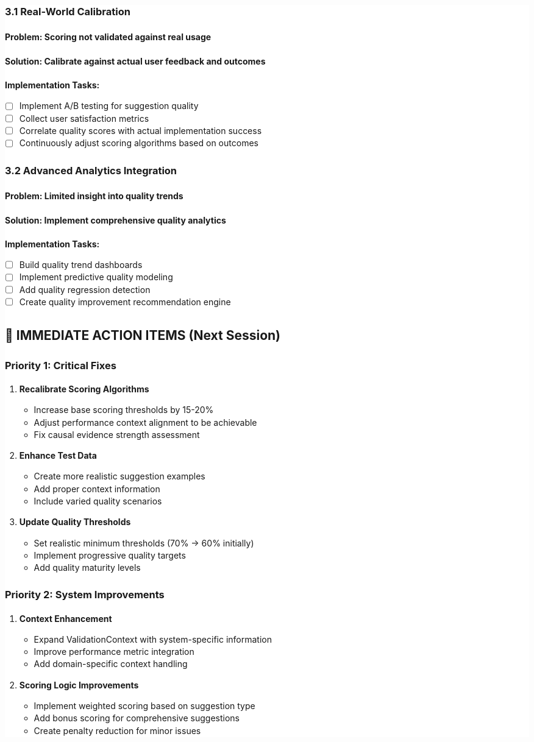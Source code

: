 ### **3.1 Real-World Calibration**

#### **Problem:** Scoring not validated against real usage
#### **Solution:** Calibrate against actual user feedback and outcomes

**Implementation Tasks:**
- [ ] Implement A/B testing for suggestion quality
- [ ] Collect user satisfaction metrics
- [ ] Correlate quality scores with actual implementation success
- [ ] Continuously adjust scoring algorithms based on outcomes

### **3.2 Advanced Analytics Integration**

#### **Problem:** Limited insight into quality trends
#### **Solution:** Implement comprehensive quality analytics

**Implementation Tasks:**
- [ ] Build quality trend dashboards
- [ ] Implement predictive quality modeling
- [ ] Add quality regression detection
- [ ] Create quality improvement recommendation engine

## **🔧 IMMEDIATE ACTION ITEMS (Next Session)**

### **Priority 1: Critical Fixes**
1. **Recalibrate Scoring Algorithms**
   - Increase base scoring thresholds by 15-20%
   - Adjust performance context alignment to be achievable
   - Fix causal evidence strength assessment

2. **Enhance Test Data**
   - Create more realistic suggestion examples
   - Add proper context information
   - Include varied quality scenarios

3. **Update Quality Thresholds**
   - Set realistic minimum thresholds (70% → 60% initially)
   - Implement progressive quality targets
   - Add quality maturity levels

### **Priority 2: System Improvements**
1. **Context Enhancement**
   - Expand ValidationContext with system-specific information
   - Improve performance metric integration
   - Add domain-specific context handling

2. **Scoring Logic Improvements**
   - Implement weighted scoring based on suggestion type
   - Add bonus scoring for comprehensive suggestions
   - Create penalty reduction for minor issues
